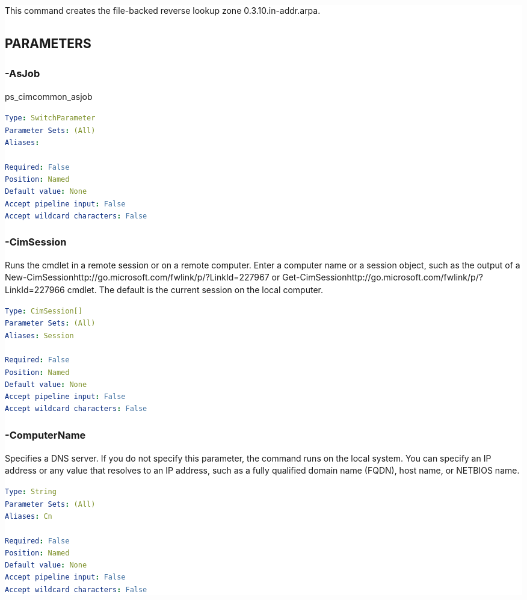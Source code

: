 This command creates the file-backed reverse lookup zone 0.3.10.in-addr.arpa.

## PARAMETERS

### -AsJob
ps_cimcommon_asjob

```yaml
Type: SwitchParameter
Parameter Sets: (All)
Aliases: 

Required: False
Position: Named
Default value: None
Accept pipeline input: False
Accept wildcard characters: False
```

### -CimSession
Runs the cmdlet in a remote session or on a remote computer.
Enter a computer name or a session object, such as the output of a New-CimSessionhttp://go.microsoft.com/fwlink/p/?LinkId=227967 or Get-CimSessionhttp://go.microsoft.com/fwlink/p/?LinkId=227966 cmdlet.
The default is the current session on the local computer.

```yaml
Type: CimSession[]
Parameter Sets: (All)
Aliases: Session

Required: False
Position: Named
Default value: None
Accept pipeline input: False
Accept wildcard characters: False
```

### -ComputerName
Specifies a DNS server.
If you do not specify this parameter, the command runs on the local system.
You can specify an IP address or any value that resolves to an IP address, such as a fully qualified domain name (FQDN), host name, or NETBIOS name.

```yaml
Type: String
Parameter Sets: (All)
Aliases: Cn

Required: False
Position: Named
Default value: None
Accept pipeline input: False
Accept wildcard characters: False
```
